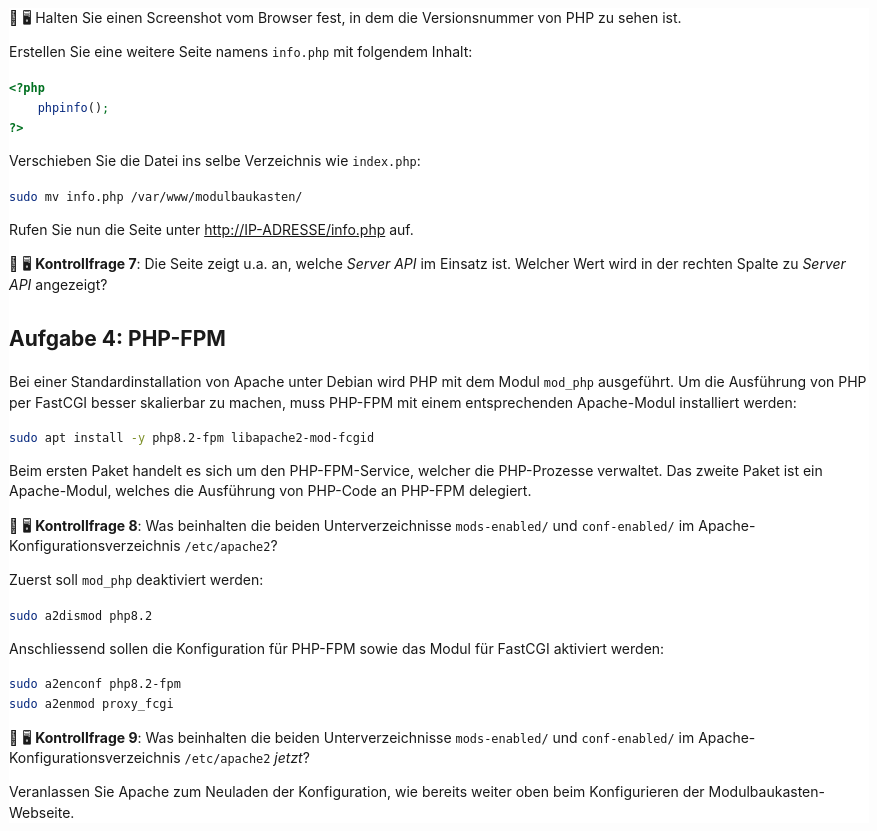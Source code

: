 :briefcase: :desktop_computer: Halten Sie einen Screenshot vom Browser fest, in dem die Versionsnummer von PHP zu sehen ist.

Erstellen Sie eine weitere Seite namens `info.php` mit folgendem Inhalt:

```php
<?php
    phpinfo();
?>
```

Verschieben Sie die Datei ins selbe Verzeichnis wie `index.php`:

```bash
sudo mv info.php /var/www/modulbaukasten/
```

Rufen Sie nun die Seite unter [http://IP-ADRESSE/info.php](http://IP-ADRESSE/info.php) auf.

:briefcase: :desktop_computer: **Kontrollfrage 7**: Die Seite zeigt u.a. an, welche
_Server API_ im Einsatz ist. Welcher Wert wird in der rechten Spalte zu _Server
API_ angezeigt?

## Aufgabe 4: PHP-FPM

Bei einer Standardinstallation von Apache unter Debian wird PHP mit dem Modul
`mod_php` ausgeführt. Um die Ausführung von PHP per FastCGI besser skalierbar zu
machen, muss PHP-FPM mit einem entsprechenden Apache-Modul installiert werden:

```bash
sudo apt install -y php8.2-fpm libapache2-mod-fcgid
```

Beim ersten Paket handelt es sich um den PHP-FPM-Service, welcher die
PHP-Prozesse verwaltet. Das zweite Paket ist ein Apache-Modul, welches die
Ausführung von PHP-Code an PHP-FPM delegiert.

:briefcase: :desktop_computer: **Kontrollfrage 8**: Was beinhalten die beiden
Unterverzeichnisse `mods-enabled/` und `conf-enabled/` im
Apache-Konfigurationsverzeichnis `/etc/apache2`?

Zuerst soll `mod_php` deaktiviert werden:

```bash
sudo a2dismod php8.2
```

Anschliessend sollen die Konfiguration für PHP-FPM sowie das Modul für FastCGI
aktiviert werden:

```bash
sudo a2enconf php8.2-fpm
sudo a2enmod proxy_fcgi
```

:briefcase: :desktop_computer: **Kontrollfrage 9**: Was beinhalten die beiden
Unterverzeichnisse `mods-enabled/` und `conf-enabled/` im
Apache-Konfigurationsverzeichnis `/etc/apache2` _jetzt_?

Veranlassen Sie Apache zum Neuladen der Konfiguration, wie bereits weiter oben beim Konfigurieren der Modulbaukasten-Webseite.
